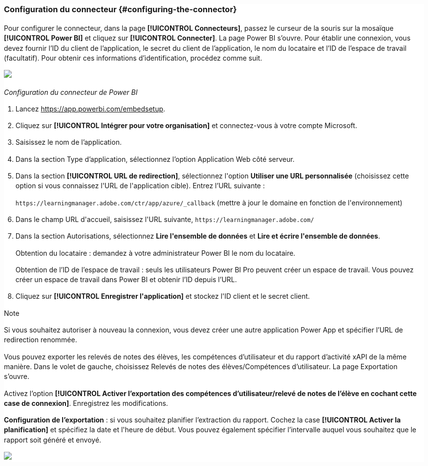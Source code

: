 ### Configuration du connecteur {#configuring-the-connector}

Pour configurer le connecteur, dans la page **[!UICONTROL Connecteurs]**, passez le curseur de la souris sur la mosaïque **[!UICONTROL Power BI]** et cliquez sur **[!UICONTROL Connecter]**. La page Power BI s’ouvre. Pour établir une connexion, vous devez fournir l’ID du client de l’application, le secret du client de l’application, le nom du locataire et l’ID de l’espace de travail (facultatif). Pour obtenir ces informations d’identification, procédez comme suit.

![](assets/power-bi-configurepage.png)

*Configuration du connecteur de Power BI*

1. Lancez <https://app.powerbi.com/embedsetup>.
1. Cliquez sur **[!UICONTROL Intégrer pour votre organisation]** et connectez-vous à votre compte Microsoft.
1. Saisissez le nom de l’application.
1. Dans la section Type d’application, sélectionnez l’option Application Web côté serveur.
1. Dans la section **[!UICONTROL URL de redirection]**, sélectionnez l&#39;option **Utiliser une URL personnalisée** (choisissez cette option si vous connaissez l&#39;URL de l&#39;application cible). Entrez l’URL suivante :

   `https://learningmanager.adobe.com/ctr/app/azure/_callback` (mettre à jour le domaine en fonction de l&#39;environnement)

1. Dans le champ URL d&#39;accueil, saisissez l&#39;URL suivante, `https://learningmanager.adobe.com/`
1. Dans la section Autorisations, sélectionnez **Lire l&#39;ensemble de données** et **Lire et écrire l&#39;ensemble de données**.

   Obtention du locataire : demandez à votre administrateur Power BI le nom du locataire.

   Obtention de l’ID de l’espace de travail : seuls les utilisateurs Power BI Pro peuvent créer un espace de travail. Vous pouvez créer un espace de travail dans Power BI et obtenir l’ID depuis l’URL.

1. Cliquez sur **[!UICONTROL Enregistrer l&#39;application]** et stockez l&#39;ID client et le secret client.

>[!NOTE]
>
>Si vous souhaitez autoriser à nouveau la connexion, vous devez créer une autre application Power App et spécifier l’URL de redirection renommée.

Vous pouvez exporter les relevés de notes des élèves, les compétences d’utilisateur et du rapport d’activité xAPI de la même manière. Dans le volet de gauche, choisissez Relevés de notes des élèves/Compétences d’utilisateur. La page Exportation s’ouvre.

Activez l’option **[!UICONTROL Activer l’exportation des compétences d’utilisateur/relevé de notes de l’élève en cochant cette case de connexion]**. Enregistrez les modifications.

**Configuration de l’exportation** : si vous souhaitez planifier l’extraction du rapport. Cochez la case **[!UICONTROL Activer la planification]** et spécifiez la date et l&#39;heure de début. Vous pouvez également spécifier l’intervalle auquel vous souhaitez que le rapport soit généré et envoyé.

![](assets/power-bi-configureuserskillpage.png)
